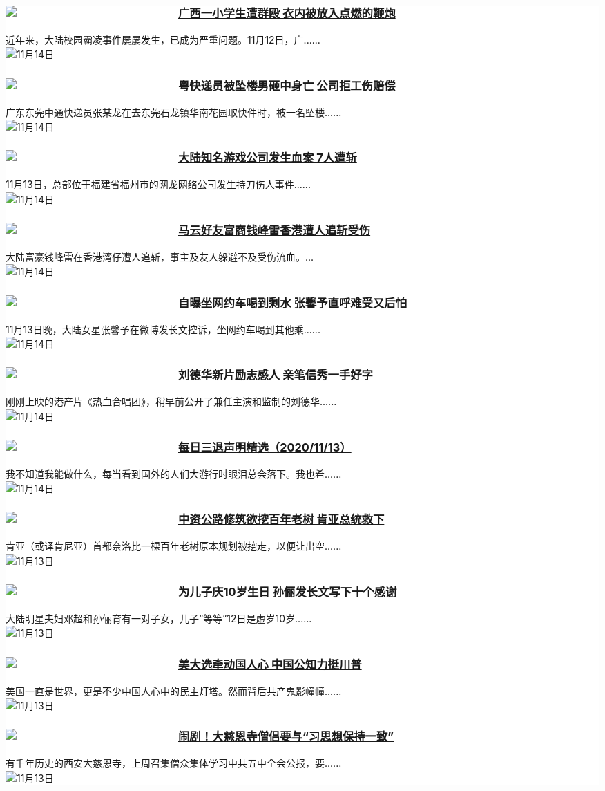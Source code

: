 <tr><td width="742"><h3><a href="https://github.com/qcifnw3996/djy/blob/master/gb/20/11/14/n12548844.md#1" target="_blank"><img width="250" src="https://www.epochtimes.com/assets/themes/djy/images/djy_post_default_featured_image_320x200.jpg" align ="left"></a><a href="https://github.com/qcifnw3996/djy/blob/master/gb/20/11/14/n12548844.md#1" target="_blank">广西一小学生遭群殴 衣内被放入点燃的鞭炮</a><br></h3>近年来，大陆校园霸凌事件屡屡发生，已成为严重问题。11月12日，广......<br><img align="bottom" src="https://raw.githubusercontent.com/qcifnw3996/www/master/t/ntdtv/time.gif">11月14日</td></tr>
<tr><td width="742"><h3><a href="https://github.com/qcifnw3996/djy/blob/master/gb/20/11/14/n12548702.md#1" target="_blank"><img width="250" src="https://www.epochtimes.com/assets/themes/djy/images/djy_post_default_featured_image_320x200.jpg" align ="left"></a><a href="https://github.com/qcifnw3996/djy/blob/master/gb/20/11/14/n12548702.md#1" target="_blank">粤快递员被坠楼男砸中身亡 公司拒工伤赔偿</a><br></h3>广东东莞中通快递员张某龙在去东莞石龙镇华南花园取快件时，被一名坠楼......<br><img align="bottom" src="https://raw.githubusercontent.com/qcifnw3996/www/master/t/ntdtv/time.gif">11月14日</td></tr>
<tr><td width="742"><h3><a href="https://github.com/qcifnw3996/djy/blob/master/gb/20/11/14/n12548538.md#1" target="_blank"><img width="250" src="https://i.epochtimes.com/assets/uploads/2020/11/1-12-320x200.jpg" align ="left"></a><a href="https://github.com/qcifnw3996/djy/blob/master/gb/20/11/14/n12548538.md#1" target="_blank">大陆知名游戏公司发生血案 7人遭斩</a><br></h3>11月13日，总部位于福建省福州市的网龙网络公司发生持刀伤人事件......<br><img align="bottom" src="https://raw.githubusercontent.com/qcifnw3996/www/master/t/ntdtv/time.gif">11月14日</td></tr>
<tr><td width="742"><h3><a href="https://github.com/qcifnw3996/djy/blob/master/gb/20/11/14/n12548572.md#1" target="_blank"><img width="250" src="https://www.epochtimes.com/assets/themes/djy/images/djy_post_default_featured_image_320x200.jpg" align ="left"></a><a href="https://github.com/qcifnw3996/djy/blob/master/gb/20/11/14/n12548572.md#1" target="_blank">马云好友富商钱峰雷香港遭人追斩受伤</a><br></h3>大陆富豪钱峰雷在香港湾仔遭人追斩，事主及友人躲避不及受伤流血。...<br><img align="bottom" src="https://raw.githubusercontent.com/qcifnw3996/www/master/t/ntdtv/time.gif">11月14日</td></tr>
<tr><td width="742"><h3><a href="https://github.com/qcifnw3996/djy/blob/master/gb/20/11/13/n12548178.md#1" target="_blank"><img width="250" src="https://i.epochtimes.com/assets/uploads/2020/11/GettyImages-465336812_meitu_1-320x200.jpg" align ="left"></a><a href="https://github.com/qcifnw3996/djy/blob/master/gb/20/11/13/n12548178.md#1" target="_blank">自曝坐网约车喝到剩水 张馨予直呼难受又后怕</a><br></h3>11月13日晚，大陆女星张馨予在微博发长文控诉，坐网约车喝到其他乘......<br><img align="bottom" src="https://raw.githubusercontent.com/qcifnw3996/www/master/t/ntdtv/time.gif">11月14日</td></tr>
<tr><td width="742"><h3><a href="https://github.com/qcifnw3996/djy/blob/master/gb/20/11/13/n12548015.md#1" target="_blank"><img width="250" src="https://i.epochtimes.com/assets/uploads/2020/11/GettyImages-52235013-320x200.jpg" align ="left"></a><a href="https://github.com/qcifnw3996/djy/blob/master/gb/20/11/13/n12548015.md#1" target="_blank">刘德华新片励志感人 亲笔信秀一手好字</a><br></h3>刚刚上映的港产片《热血合唱团》，稍早前公开了兼任主演和监制的刘德华......<br><img align="bottom" src="https://raw.githubusercontent.com/qcifnw3996/www/master/t/ntdtv/time.gif">11月14日</td></tr>
<tr><td width="742"><h3><a href="https://github.com/qcifnw3996/djy/blob/master/gb/20/11/14/n12548255.md#1" target="_blank"><img width="250" src="https://www.epochtimes.com/assets/themes/djy/images/djy_post_default_featured_image_320x200.jpg" align ="left"></a><a href="https://github.com/qcifnw3996/djy/blob/master/gb/20/11/14/n12548255.md#1" target="_blank">每日三退声明精选（2020/11/13）</a><br></h3>我不知道我能做什么，每当看到国外的人们大游行时眼泪总会落下。我也希......<br><img align="bottom" src="https://raw.githubusercontent.com/qcifnw3996/www/master/t/ntdtv/time.gif">11月14日</td></tr>
<tr><td width="742"><h3><a href="https://github.com/qcifnw3996/djy/blob/master/gb/20/11/13/n12546509.md#1" target="_blank"><img width="250" src="https://i.epochtimes.com/assets/uploads/2020/11/GettyImages-1229590403-320x200.jpg" align ="left"></a><a href="https://github.com/qcifnw3996/djy/blob/master/gb/20/11/13/n12546509.md#1" target="_blank">中资公路修筑欲挖百年老树 肯亚总统救下</a><br></h3>肯亚（或译肯尼亚）首都奈洛比一棵百年老树原本规划被挖走，以便让出空......<br><img align="bottom" src="https://raw.githubusercontent.com/qcifnw3996/www/master/t/ntdtv/time.gif">11月13日</td></tr>
<tr><td width="742"><h3><a href="https://github.com/qcifnw3996/djy/blob/master/gb/20/11/13/n12545659.md#1" target="_blank"><img width="250" src="https://i.epochtimes.com/assets/uploads/2016/12/GettyImages-172078025-320x200.jpg" align ="left"></a><a href="https://github.com/qcifnw3996/djy/blob/master/gb/20/11/13/n12545659.md#1" target="_blank">为儿子庆10岁生日 孙俪发长文写下十个感谢</a><br></h3>大陆明星夫妇邓超和孙俪育有一对子女，儿子“等等”12日是虚岁10岁......<br><img align="bottom" src="https://raw.githubusercontent.com/qcifnw3996/www/master/t/ntdtv/time.gif">11月13日</td></tr>
<tr><td width="742"><h3><a href="https://github.com/qcifnw3996/djy/blob/master/gb/20/11/12/n12544874.md#1" target="_blank"><img width="250" src="https://i.epochtimes.com/assets/uploads/2020/11/GettyImages-1229422398-320x200.jpg" align ="left"></a><a href="https://github.com/qcifnw3996/djy/blob/master/gb/20/11/12/n12544874.md#1" target="_blank">美大选牵动国人心 中国公知力挺川普</a><br></h3>美国一直是世界，更是不少中国人心中的民主灯塔。然而背后共产鬼影幢幢......<br><img align="bottom" src="https://raw.githubusercontent.com/qcifnw3996/www/master/t/ntdtv/time.gif">11月13日</td></tr>
<tr><td width="742"><h3><a href="https://github.com/qcifnw3996/djy/blob/master/gb/20/11/12/n12544594.md#1" target="_blank"><img width="250" src="https://i.epochtimes.com/assets/uploads/2020/11/d6934f4f06c2aa0b70078bbcdd38af79-320x200.jpg" align ="left"></a><a href="https://github.com/qcifnw3996/djy/blob/master/gb/20/11/12/n12544594.md#1" target="_blank">闹剧！大慈恩寺僧侣要与“习思想保持一致”</a><br></h3>有千年历史的西安大慈恩寺，上周召集僧众集体学习中共五中全会公报，要......<br><img align="bottom" src="https://raw.githubusercontent.com/qcifnw3996/www/master/t/ntdtv/time.gif">11月13日</td></tr>